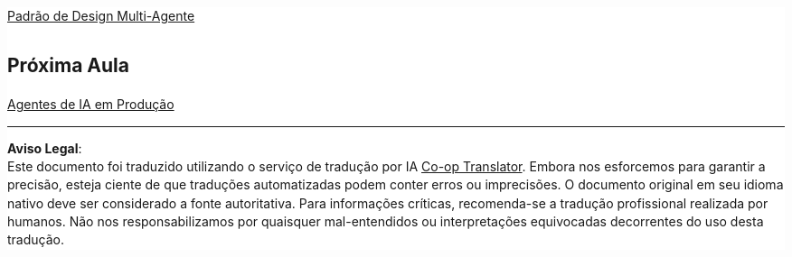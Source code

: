 [Padrão de Design Multi-Agente](../08-multi-agent/README.md)

## Próxima Aula

[Agentes de IA em Produção](../10-ai-agents-production/README.md)

---

**Aviso Legal**:  
Este documento foi traduzido utilizando o serviço de tradução por IA [Co-op Translator](https://github.com/Azure/co-op-translator). Embora nos esforcemos para garantir a precisão, esteja ciente de que traduções automatizadas podem conter erros ou imprecisões. O documento original em seu idioma nativo deve ser considerado a fonte autoritativa. Para informações críticas, recomenda-se a tradução profissional realizada por humanos. Não nos responsabilizamos por quaisquer mal-entendidos ou interpretações equivocadas decorrentes do uso desta tradução.